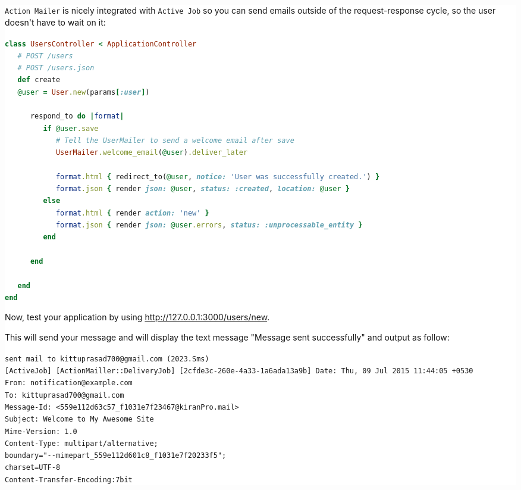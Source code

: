`Action Mailer` is nicely integrated with `Active Job` so you can send emails outside of the request-response cycle, so the user doesn't have to wait on it:

```rb
class UsersController < ApplicationController
   # POST /users
   # POST /users.json
   def create
   @user = User.new(params[:user])

      respond_to do |format|
         if @user.save
            # Tell the UserMailer to send a welcome email after save
            UserMailer.welcome_email(@user).deliver_later

            format.html { redirect_to(@user, notice: 'User was successfully created.') }
            format.json { render json: @user, status: :created, location: @user }
         else
            format.html { render action: 'new' }
            format.json { render json: @user.errors, status: :unprocessable_entity }
         end

      end

   end
end
```

Now, test your application by using http://127.0.0.1:3000/users/new.

This will send your message and will display the text message "Message sent successfully" and output as follow:

```t
sent mail to kittuprasad700@gmail.com (2023.Sms)
[ActiveJob] [ActionMailler::DeliveryJob] [2cfde3c-260e-4a33-1a6ada13a9b] Date: Thu, 09 Jul 2015 11:44:05 +0530
From: notification@example.com
To: kittuprasad700@gmail.com
Message-Id: <559e112d63c57_f1031e7f23467@kiranPro.mail>
Subject: Welcome to My Awesome Site
Mime-Version: 1.0
Content-Type: multipart/alternative;
boundary="--mimepart_559e112d601c8_f1031e7f20233f5";
charset=UTF-8
Content-Transfer-Encoding:7bit
```
